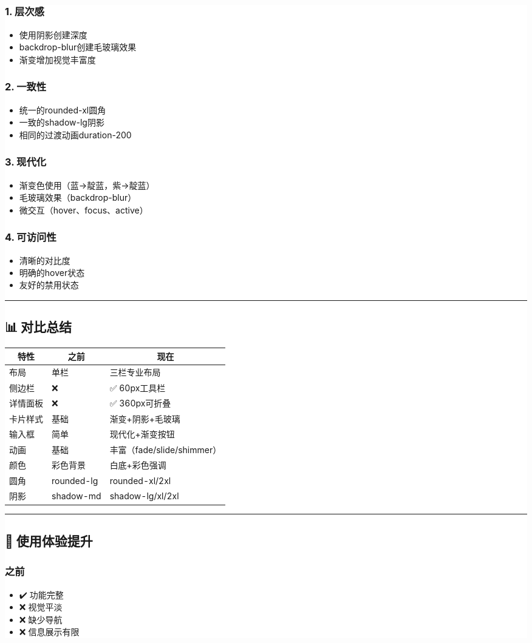 ### 1. **层次感**
- 使用阴影创建深度
- backdrop-blur创建毛玻璃效果
- 渐变增加视觉丰富度

### 2. **一致性**
- 统一的rounded-xl圆角
- 一致的shadow-lg阴影
- 相同的过渡动画duration-200

### 3. **现代化**
- 渐变色使用（蓝→靛蓝，紫→靛蓝）
- 毛玻璃效果（backdrop-blur）
- 微交互（hover、focus、active）

### 4. **可访问性**
- 清晰的对比度
- 明确的hover状态
- 友好的禁用状态

---

## 📊 对比总结

| 特性 | 之前 | 现在 |
|------|------|------|
| 布局 | 单栏 | 三栏专业布局 |
| 侧边栏 | ❌ | ✅ 60px工具栏 |
| 详情面板 | ❌ | ✅ 360px可折叠 |
| 卡片样式 | 基础 | 渐变+阴影+毛玻璃 |
| 输入框 | 简单 | 现代化+渐变按钮 |
| 动画 | 基础 | 丰富（fade/slide/shimmer）|
| 颜色 | 彩色背景 | 白底+彩色强调 |
| 圆角 | rounded-lg | rounded-xl/2xl |
| 阴影 | shadow-md | shadow-lg/xl/2xl |

---

## 🚀 使用体验提升

### 之前
- ✔️ 功能完整
- ❌ 视觉平淡
- ❌ 缺少导航
- ❌ 信息展示有限
